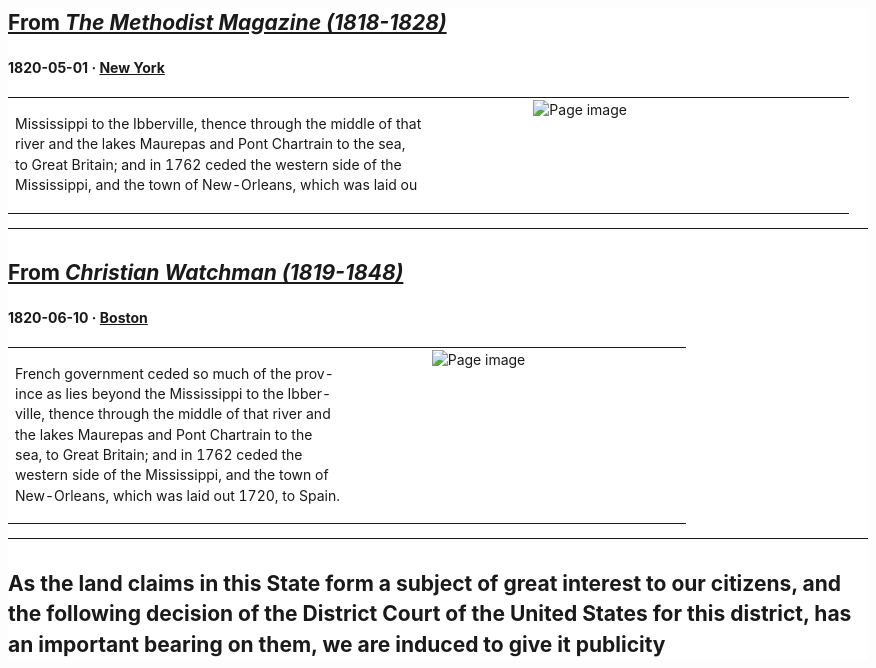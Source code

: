 ## [From _The Methodist Magazine (1818-1828)_](https://archive.org/details/sim_methodist-review_1820-05_3/page/n23/mode/1up?view=theater)

#### 1820-05-01 &middot; [New York](http://dbpedia.org/resource/New_York_City)

<table style="width: 100%;"><tr><td style="width: 50%">

  
Mississippi to the Ibberville, thence through the middle of that  
river and the lakes Maurepas and Pont Chartrain to the sea,  
to Great Britain; and in 1762 ceded the western side of the  
Mississippi, and the town of New-Orleans, which was laid ou
</td><td style="width: 50%; max-height: 75%; margin: auto; display: block;">
<img alt="Page image" src="https://iiif.archive.org/image/iiif/2/sim_methodist-review_1820-05_3%2Fsim_methodist-review_1820-05_3_jp2.zip%2Fsim_methodist-review_1820-05_3_jp2%2Fsim_methodist-review_1820-05_3_0023.jp2/pct:18.65625,59.57086391869001,70.75,6.512328251458686/600,/0/default.jpg"/>
</td>
</tr></table>

---

## [From _Christian Watchman (1819-1848)_](https://archive.org/details/sim_watchman-examiner_1820-06-10_1_52/page/n3/mode/1up?view=theater)

#### 1820-06-10 &middot; [Boston](http://dbpedia.org/resource/Boston)

<table style="width: 100%;"><tr><td style="width: 50%">

  
French government ceded so much of the prov-  
ince as lies beyond the Mississippi to the Ibber-  
ville, thence through the middle of that river and  
the lakes Maurepas and Pont Chartrain to the  
sea, to Great Britain; and in 1762 ceded the  
western side of the Mississippi, and the town of  
New-Orleans, which was laid out 1720, to Spain.
</td><td style="width: 50%; max-height: 75%; margin: auto; display: block;">
<img alt="Page image" src="https://iiif.archive.org/image/iiif/2/sim_watchman-examiner_1820-06-10_1_52%2Fsim_watchman-examiner_1820-06-10_1_52_jp2.zip%2Fsim_watchman-examiner_1820-06-10_1_52_jp2%2Fsim_watchman-examiner_1820-06-10_1_52_0003.jp2/pct:60.17594537815126,21.504688832054562,13.721113445378151,3.8043478260869565/600,/0/default.jpg"/>
</td>
</tr></table>

---

## As the land claims in this State form a subject of great interest to our citizens, and the following decision of the District Court of the United States for this district, has an important bearing on them, we are induced to give it publicity
